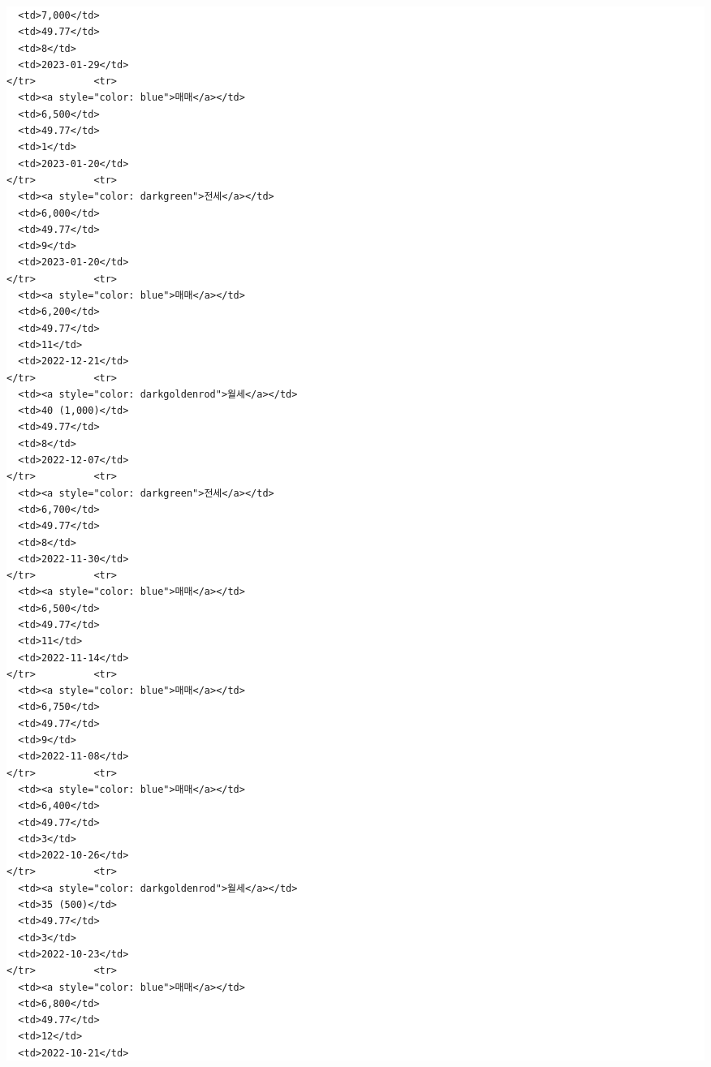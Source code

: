       <td>7,000</td>
      <td>49.77</td>
      <td>8</td>
      <td>2023-01-29</td>
    </tr>          <tr>
      <td><a style="color: blue">매매</a></td>
      <td>6,500</td>
      <td>49.77</td>
      <td>1</td>
      <td>2023-01-20</td>
    </tr>          <tr>
      <td><a style="color: darkgreen">전세</a></td>
      <td>6,000</td>
      <td>49.77</td>
      <td>9</td>
      <td>2023-01-20</td>
    </tr>          <tr>
      <td><a style="color: blue">매매</a></td>
      <td>6,200</td>
      <td>49.77</td>
      <td>11</td>
      <td>2022-12-21</td>
    </tr>          <tr>
      <td><a style="color: darkgoldenrod">월세</a></td>
      <td>40 (1,000)</td>
      <td>49.77</td>
      <td>8</td>
      <td>2022-12-07</td>
    </tr>          <tr>
      <td><a style="color: darkgreen">전세</a></td>
      <td>6,700</td>
      <td>49.77</td>
      <td>8</td>
      <td>2022-11-30</td>
    </tr>          <tr>
      <td><a style="color: blue">매매</a></td>
      <td>6,500</td>
      <td>49.77</td>
      <td>11</td>
      <td>2022-11-14</td>
    </tr>          <tr>
      <td><a style="color: blue">매매</a></td>
      <td>6,750</td>
      <td>49.77</td>
      <td>9</td>
      <td>2022-11-08</td>
    </tr>          <tr>
      <td><a style="color: blue">매매</a></td>
      <td>6,400</td>
      <td>49.77</td>
      <td>3</td>
      <td>2022-10-26</td>
    </tr>          <tr>
      <td><a style="color: darkgoldenrod">월세</a></td>
      <td>35 (500)</td>
      <td>49.77</td>
      <td>3</td>
      <td>2022-10-23</td>
    </tr>          <tr>
      <td><a style="color: blue">매매</a></td>
      <td>6,800</td>
      <td>49.77</td>
      <td>12</td>
      <td>2022-10-21</td>